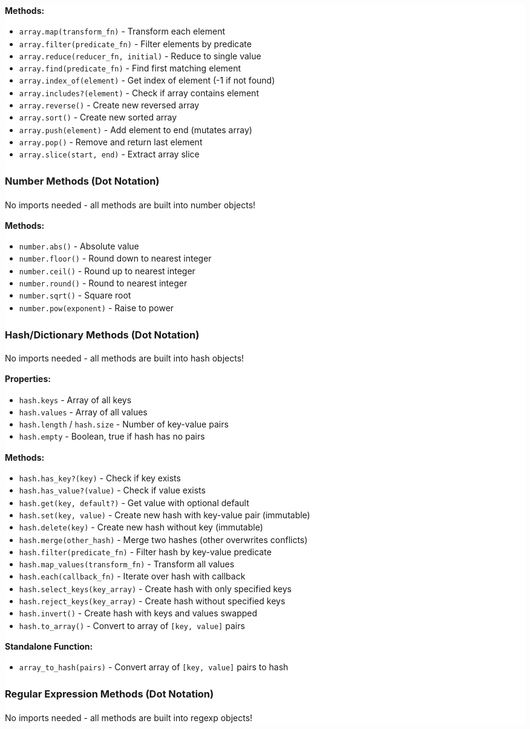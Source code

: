 **Methods:**
- `array.map(transform_fn)` - Transform each element
- `array.filter(predicate_fn)` - Filter elements by predicate
- `array.reduce(reducer_fn, initial)` - Reduce to single value
- `array.find(predicate_fn)` - Find first matching element
- `array.index_of(element)` - Get index of element (-1 if not found)
- `array.includes?(element)` - Check if array contains element
- `array.reverse()` - Create new reversed array
- `array.sort()` - Create new sorted array
- `array.push(element)` - Add element to end (mutates array)
- `array.pop()` - Remove and return last element
- `array.slice(start, end)` - Extract array slice

### Number Methods (Dot Notation)
No imports needed - all methods are built into number objects!

**Methods:**
- `number.abs()` - Absolute value
- `number.floor()` - Round down to nearest integer
- `number.ceil()` - Round up to nearest integer
- `number.round()` - Round to nearest integer
- `number.sqrt()` - Square root
- `number.pow(exponent)` - Raise to power

### Hash/Dictionary Methods (Dot Notation)
No imports needed - all methods are built into hash objects!

**Properties:**
- `hash.keys` - Array of all keys
- `hash.values` - Array of all values  
- `hash.length` / `hash.size` - Number of key-value pairs
- `hash.empty` - Boolean, true if hash has no pairs

**Methods:**
- `hash.has_key?(key)` - Check if key exists
- `hash.has_value?(value)` - Check if value exists
- `hash.get(key, default?)` - Get value with optional default
- `hash.set(key, value)` - Create new hash with key-value pair (immutable)
- `hash.delete(key)` - Create new hash without key (immutable)
- `hash.merge(other_hash)` - Merge two hashes (other overwrites conflicts)
- `hash.filter(predicate_fn)` - Filter hash by key-value predicate
- `hash.map_values(transform_fn)` - Transform all values
- `hash.each(callback_fn)` - Iterate over hash with callback
- `hash.select_keys(key_array)` - Create hash with only specified keys
- `hash.reject_keys(key_array)` - Create hash without specified keys
- `hash.invert()` - Create hash with keys and values swapped
- `hash.to_array()` - Convert to array of `[key, value]` pairs

**Standalone Function:**
- `array_to_hash(pairs)` - Convert array of `[key, value]` pairs to hash

### Regular Expression Methods (Dot Notation)
No imports needed - all methods are built into regexp objects!

